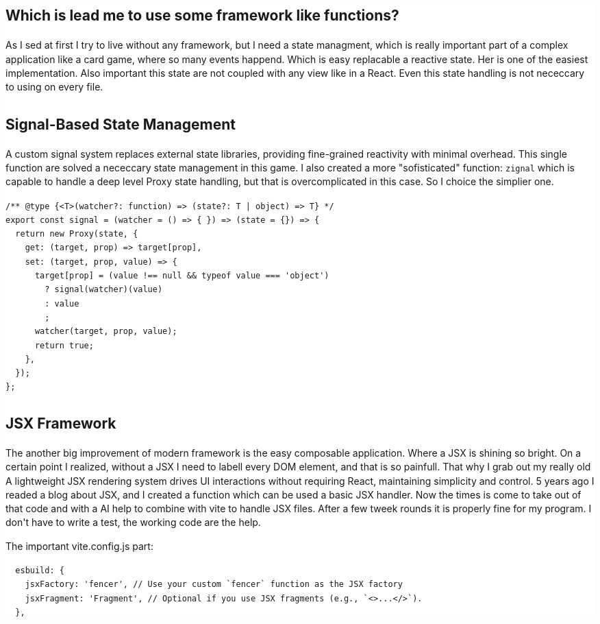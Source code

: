 ## Which is lead me to use some framework like functions?
As I sed at first I try to live without any framework, but I need a state managment, which is really important part of a complex application like a card game, where so many events happend. Which is easy replacable a reactive state. Her is one of the easiest implementation. Also important this state are not coupled with any view like in a React. Even this state handling is not nececcary to using on every file.

## Signal-Based State Management

A custom signal system replaces external state libraries, providing fine-grained reactivity with minimal overhead. This single function are solved a nececcary state management in this game. I also created a more "sofisticated" function: `zignal` which is capable to handle a deep level Proxy state handling, but 
that is overcomplicated in this case. So I choice the simplier one. 

```
/** @type {<T>(watcher?: function) => (state?: T | object) => T} */
export const signal = (watcher = () => { }) => (state = {}) => {
  return new Proxy(state, {
    get: (target, prop) => target[prop],
    set: (target, prop, value) => {
      target[prop] = (value !== null && typeof value === 'object')
        ? signal(watcher)(value)
        : value
        ;
      watcher(target, prop, value);
      return true;
    },
  });
};
```

## JSX Framework

The another big improvement of modern framework is the easy composable application. Where a JSX is shining so bright. On a certain point I realized, without a JSX I need to labell every DOM element, and that is so painfull. That why I grab out my really old A lightweight JSX rendering system drives UI interactions without requiring React, maintaining simplicity and control.
5 years ago I readed a blog about JSX, and I created a function which can be used a basic JSX handler. Now the times is come to take out of that code and with a AI help to combine with vite to handle JSX files. After a few tweek rounds it is properly fine for my program. I don't have to write a test, the working code are the help.

The important vite.config.js part:

```
  esbuild: {
    jsxFactory: 'fencer', // Use your custom `fencer` function as the JSX factory
    jsxFragment: 'Fragment', // Optional if you use JSX fragments (e.g., `<>...</>`).
  },
```
